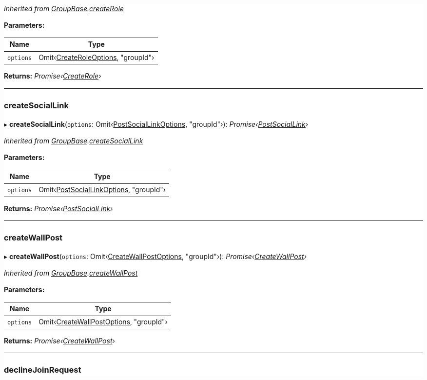 *Inherited from [GroupBase](_structures_group_.groupbase.md).[createRole](_structures_group_.groupbase.md#createrole)*

**Parameters:**

Name | Type |
------ | ------ |
`options` | Omit‹[CreateRoleOptions](../modules/_client_apis_groupsapi_.md#createroleoptions), "groupId"› |

**Returns:** *Promise‹[CreateRole](../modules/_client_apis_groupsapi_.md#createrole)›*

___

### <a id="createsociallink" name="createsociallink"></a>  createSocialLink

▸ **createSocialLink**(`options`: Omit‹[PostSocialLinkOptions](../modules/_client_apis_groupsapi_.md#postsociallinkoptions), "groupId"›): *Promise‹[PostSocialLink](../modules/_client_apis_groupsapi_.md#postsociallink)›*

*Inherited from [GroupBase](_structures_group_.groupbase.md).[createSocialLink](_structures_group_.groupbase.md#createsociallink)*

**Parameters:**

Name | Type |
------ | ------ |
`options` | Omit‹[PostSocialLinkOptions](../modules/_client_apis_groupsapi_.md#postsociallinkoptions), "groupId"› |

**Returns:** *Promise‹[PostSocialLink](../modules/_client_apis_groupsapi_.md#postsociallink)›*

___

### <a id="createwallpost" name="createwallpost"></a>  createWallPost

▸ **createWallPost**(`options`: Omit‹[CreateWallPostOptions](../modules/_client_apis_groupsapi_.md#createwallpostoptions), "groupId"›): *Promise‹[CreateWallPost](../modules/_client_apis_groupsapi_.md#createwallpost)›*

*Inherited from [GroupBase](_structures_group_.groupbase.md).[createWallPost](_structures_group_.groupbase.md#createwallpost)*

**Parameters:**

Name | Type |
------ | ------ |
`options` | Omit‹[CreateWallPostOptions](../modules/_client_apis_groupsapi_.md#createwallpostoptions), "groupId"› |

**Returns:** *Promise‹[CreateWallPost](../modules/_client_apis_groupsapi_.md#createwallpost)›*

___

### <a id="declinejoinrequest" name="declinejoinrequest"></a>  declineJoinRequest
